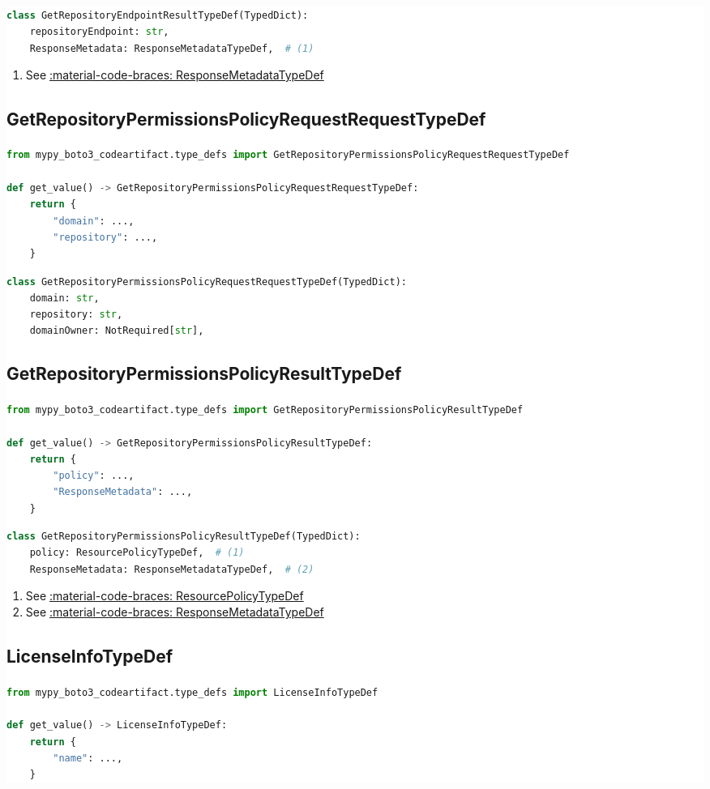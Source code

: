 ```python title="Definition"
class GetRepositoryEndpointResultTypeDef(TypedDict):
    repositoryEndpoint: str,
    ResponseMetadata: ResponseMetadataTypeDef,  # (1)
```

1. See [:material-code-braces: ResponseMetadataTypeDef](./type_defs.md#responsemetadatatypedef) 
## GetRepositoryPermissionsPolicyRequestRequestTypeDef

```python title="Usage Example"
from mypy_boto3_codeartifact.type_defs import GetRepositoryPermissionsPolicyRequestRequestTypeDef

def get_value() -> GetRepositoryPermissionsPolicyRequestRequestTypeDef:
    return {
        "domain": ...,
        "repository": ...,
    }
```

```python title="Definition"
class GetRepositoryPermissionsPolicyRequestRequestTypeDef(TypedDict):
    domain: str,
    repository: str,
    domainOwner: NotRequired[str],
```

## GetRepositoryPermissionsPolicyResultTypeDef

```python title="Usage Example"
from mypy_boto3_codeartifact.type_defs import GetRepositoryPermissionsPolicyResultTypeDef

def get_value() -> GetRepositoryPermissionsPolicyResultTypeDef:
    return {
        "policy": ...,
        "ResponseMetadata": ...,
    }
```

```python title="Definition"
class GetRepositoryPermissionsPolicyResultTypeDef(TypedDict):
    policy: ResourcePolicyTypeDef,  # (1)
    ResponseMetadata: ResponseMetadataTypeDef,  # (2)
```

1. See [:material-code-braces: ResourcePolicyTypeDef](./type_defs.md#resourcepolicytypedef) 
2. See [:material-code-braces: ResponseMetadataTypeDef](./type_defs.md#responsemetadatatypedef) 
## LicenseInfoTypeDef

```python title="Usage Example"
from mypy_boto3_codeartifact.type_defs import LicenseInfoTypeDef

def get_value() -> LicenseInfoTypeDef:
    return {
        "name": ...,
    }
```
